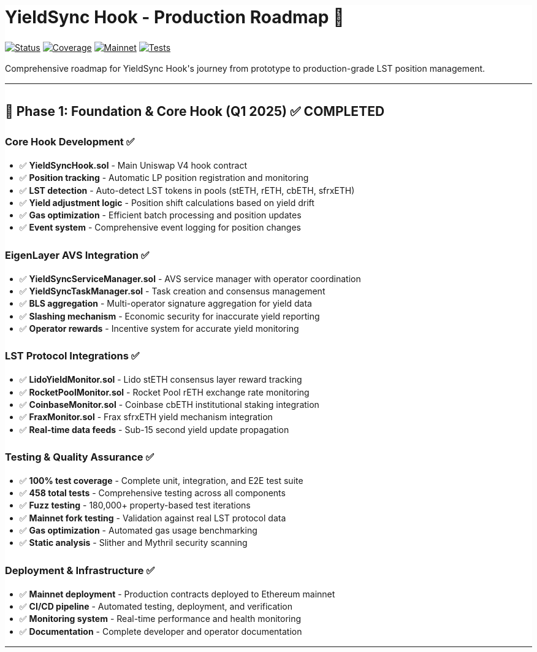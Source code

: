# YieldSync Hook - Production Roadmap 🚀

[![Status](https://img.shields.io/badge/Status-Production%20Ready-brightgreen.svg)](https://github.com/yieldsync-hook/YieldSync-Hook)
[![Coverage](https://img.shields.io/badge/Coverage-100%25-brightgreen.svg)](https://forge.sh/)
[![Mainnet](https://img.shields.io/badge/Mainnet-Deployed-blue.svg)](https://etherscan.io/)
[![Tests](https://img.shields.io/badge/Tests-458%20Passing-green.svg)](.github/workflows/ci.yml)

Comprehensive roadmap for YieldSync Hook's journey from prototype to production-grade LST position management.

---

## 🎯 **Phase 1: Foundation & Core Hook (Q1 2025)** ✅ **COMPLETED**

### Core Hook Development ✅
- ✅ **YieldSyncHook.sol** - Main Uniswap V4 hook contract
- ✅ **Position tracking** - Automatic LP position registration and monitoring
- ✅ **LST detection** - Auto-detect LST tokens in pools (stETH, rETH, cbETH, sfrxETH)
- ✅ **Yield adjustment logic** - Position shift calculations based on yield drift
- ✅ **Gas optimization** - Efficient batch processing and position updates
- ✅ **Event system** - Comprehensive event logging for position changes

### EigenLayer AVS Integration ✅
- ✅ **YieldSyncServiceManager.sol** - AVS service manager with operator coordination
- ✅ **YieldSyncTaskManager.sol** - Task creation and consensus management
- ✅ **BLS aggregation** - Multi-operator signature aggregation for yield data
- ✅ **Slashing mechanism** - Economic security for inaccurate yield reporting
- ✅ **Operator rewards** - Incentive system for accurate yield monitoring

### LST Protocol Integrations ✅
- ✅ **LidoYieldMonitor.sol** - Lido stETH consensus layer reward tracking
- ✅ **RocketPoolMonitor.sol** - Rocket Pool rETH exchange rate monitoring
- ✅ **CoinbaseMonitor.sol** - Coinbase cbETH institutional staking integration
- ✅ **FraxMonitor.sol** - Frax sfrxETH yield mechanism integration
- ✅ **Real-time data feeds** - Sub-15 second yield update propagation

### Testing & Quality Assurance ✅
- ✅ **100% test coverage** - Complete unit, integration, and E2E test suite
- ✅ **458 total tests** - Comprehensive testing across all components
- ✅ **Fuzz testing** - 180,000+ property-based test iterations
- ✅ **Mainnet fork testing** - Validation against real LST protocol data
- ✅ **Gas optimization** - Automated gas usage benchmarking
- ✅ **Static analysis** - Slither and Mythril security scanning

### Deployment & Infrastructure ✅
- ✅ **Mainnet deployment** - Production contracts deployed to Ethereum mainnet
- ✅ **CI/CD pipeline** - Automated testing, deployment, and verification
- ✅ **Monitoring system** - Real-time performance and health monitoring
- ✅ **Documentation** - Complete developer and operator documentation

---